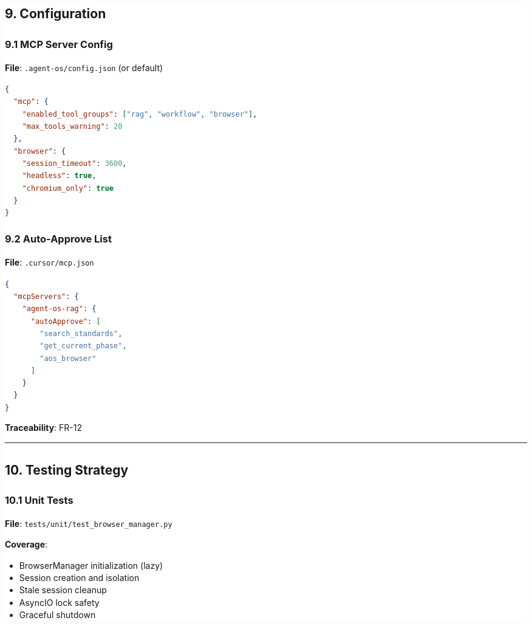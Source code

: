 
## 9. Configuration

### 9.1 MCP Server Config

**File**: `.agent-os/config.json` (or default)

```json
{
  "mcp": {
    "enabled_tool_groups": ["rag", "workflow", "browser"],
    "max_tools_warning": 20
  },
  "browser": {
    "session_timeout": 3600,
    "headless": true,
    "chromium_only": true
  }
}
```

### 9.2 Auto-Approve List

**File**: `.cursor/mcp.json`

```json
{
  "mcpServers": {
    "agent-os-rag": {
      "autoApprove": [
        "search_standards",
        "get_current_phase",
        "aos_browser"
      ]
    }
  }
}
```

**Traceability**: FR-12

---

## 10. Testing Strategy

### 10.1 Unit Tests

**File**: `tests/unit/test_browser_manager.py`

**Coverage**:
- BrowserManager initialization (lazy)
- Session creation and isolation
- Stale session cleanup
- AsyncIO lock safety
- Graceful shutdown
